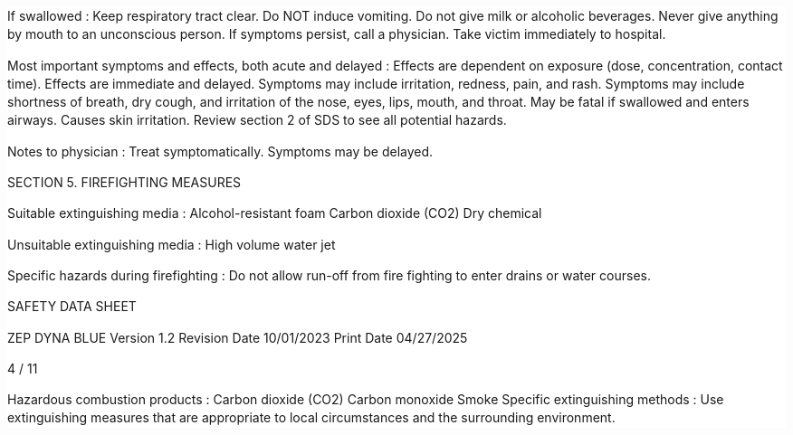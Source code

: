 If swallowed 
: Keep respiratory tract clear. 
Do NOT induce vomiting. 
Do not give milk or alcoholic beverages. 
Never give anything by mouth to an unconscious person. 
If symptoms persist, call a physician. 
Take victim immediately to hospital. 
 
Most important symptoms 
and effects, both acute and 
delayed 
: Effects are dependent on exposure (dose, concentration, 
contact time). 
Effects are immediate and delayed. 
Symptoms may include irritation, redness, pain, and rash. 
Symptoms may include shortness of breath, dry cough, and 
irritation of the nose, eyes, lips, mouth, and throat. 
May be fatal if swallowed and enters airways. 
Causes skin irritation. 
Review section 2 of SDS to see all potential hazards. 
 
Notes to physician 
: Treat symptomatically.  Symptoms may be delayed. 
 
 
 
SECTION 5. FIREFIGHTING MEASURES 
 
Suitable extinguishing media 
: Alcohol-resistant foam 
Carbon dioxide (CO2) 
Dry chemical 
 
Unsuitable extinguishing 
media 
: High volume water jet 
 
 
Specific hazards during 
firefighting 
: Do not allow run-off from fire fighting to enter drains or water 
courses. 
 
SAFETY DATA SHEET 
 
ZEP DYNA BLUE 
Version 1.2 
Revision Date 10/01/2023 
Print Date 04/27/2025  
 
 
4 / 11 
 
Hazardous combustion 
products 
:  Carbon dioxide (CO2) 
Carbon monoxide 
Smoke 
Specific extinguishing 
methods 
: Use extinguishing measures that are appropriate to local 
circumstances and the surrounding environment. 
 